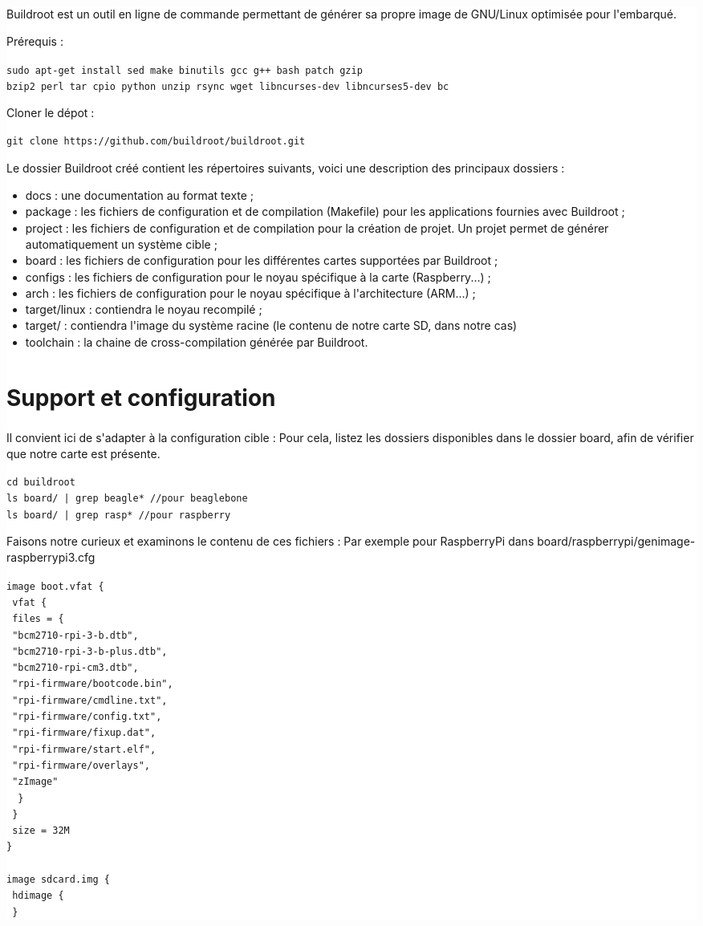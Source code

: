 Buildroot est un outil en ligne de commande permettant de générer sa propre image de GNU/Linux optimisée pour l'embarqué.

Prérequis :
```
sudo apt-get install sed make binutils gcc g++ bash patch gzip
bzip2 perl tar cpio python unzip rsync wget libncurses-dev libncurses5-dev bc
```

Cloner le dépot :
```
git clone https://github.com/buildroot/buildroot.git
```

Le dossier Buildroot créé contient les répertoires suivants, voici une description des principaux dossiers :

- docs : une documentation au format texte ;
- package : les fichiers de configuration et de compilation (Makefile) pour les applications fournies avec Buildroot ;
- project : les fichiers de configuration et de compilation pour la création de projet. Un projet permet de générer automatiquement un système cible ;
- board : les fichiers de configuration pour les différentes cartes supportées par Buildroot ;
- configs : les fichiers de configuration pour le noyau spécifique à la carte (Raspberry...) ;
- arch : les fichiers de configuration pour le noyau spécifique à l'architecture (ARM...) ;
- target/linux : contiendra le noyau recompilé ;
- target/<fstype> : contiendra l'image du système racine (le contenu de notre carte SD, dans notre cas)
- toolchain : la chaine de cross-compilation générée par Buildroot.

# Support et configuration

Il convient ici de s'adapter à la configuration cible :
Pour cela, listez les dossiers disponibles dans le dossier board, afin de vérifier que notre carte est présente.

```
cd buildroot
ls board/ | grep beagle* //pour beaglebone
ls board/ | grep rasp* //pour raspberry
```

Faisons notre curieux et examinons le contenu de ces fichiers :
Par exemple pour RaspberryPi dans board/raspberrypi/genimage-raspberrypi3.cfg
```
image boot.vfat {
 vfat {
 files = {
 "bcm2710-rpi-3-b.dtb",
 "bcm2710-rpi-3-b-plus.dtb",
 "bcm2710-rpi-cm3.dtb",
 "rpi-firmware/bootcode.bin",
 "rpi-firmware/cmdline.txt",
 "rpi-firmware/config.txt",
 "rpi-firmware/fixup.dat",
 "rpi-firmware/start.elf",
 "rpi-firmware/overlays",
 "zImage"
  }
 }
 size = 32M
}

image sdcard.img {
 hdimage {
 }

```